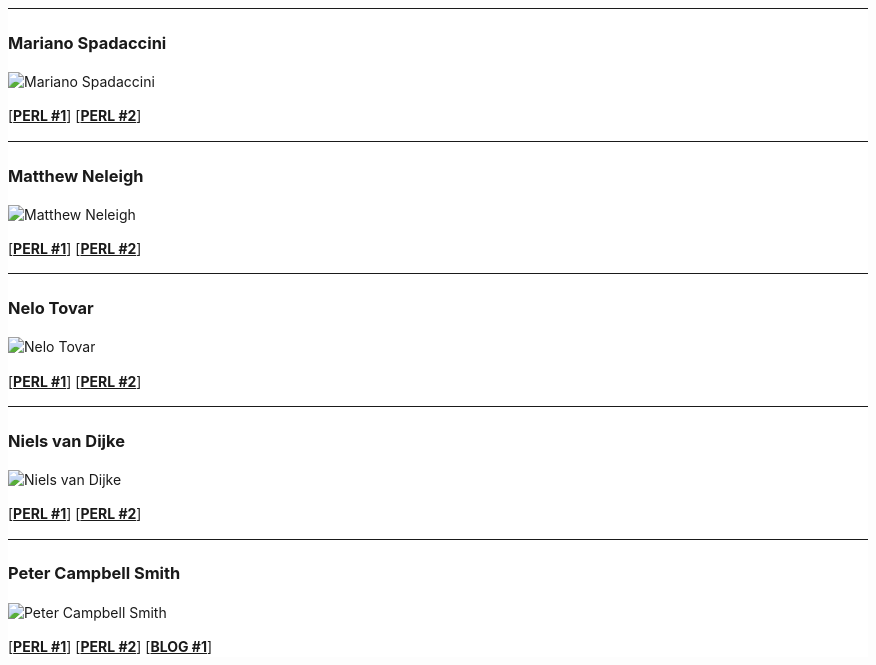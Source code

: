 ***

### Mariano Spadaccini
![Mariano Spadaccini](/images/team/mariano-spadaccini.jpg)

[[**PERL #1**](https://github.com/manwar/perlweeklychallenge-club/blob/master/challenge-265/spadacciniweb/perl/ch-1.pl)]
[[**PERL #2**](https://github.com/manwar/perlweeklychallenge-club/blob/master/challenge-265/spadacciniweb/perl/ch-2.pl)]

***

### Matthew Neleigh
![Matthew Neleigh](/images/team/matthew-neleigh.jpg)

[[**PERL #1**](https://github.com/manwar/perlweeklychallenge-club/blob/master/challenge-265/mattneleigh/perl/ch-1.pl)]
[[**PERL #2**](https://github.com/manwar/perlweeklychallenge-club/blob/master/challenge-265/mattneleigh/perl/ch-2.pl)]

***

### Nelo Tovar
![Nelo Tovar](/images/team/nelo-tovar.jpg)

[[**PERL #1**](https://github.com/manwar/perlweeklychallenge-club/blob/master/challenge-265/nelo-tovar/perl/ch-1.pl)]
[[**PERL #2**](https://github.com/manwar/perlweeklychallenge-club/blob/master/challenge-265/nelo-tovar/perl/ch-2.pl)]

***

### Niels van Dijke
![Niels van Dijke](/images/team/perlboy1967.jpg)

[[**PERL #1**](https://github.com/manwar/perlweeklychallenge-club/blob/master/challenge-265/perlboy1967/perl/ch-1.pl)]
[[**PERL #2**](https://github.com/manwar/perlweeklychallenge-club/blob/master/challenge-265/perlboy1967/perl/ch-2.pl)]

***

### Peter Campbell Smith
![Peter Campbell Smith](/images/team/peter-campbell-smith.jpg)

[[**PERL #1**](https://github.com/manwar/perlweeklychallenge-club/blob/master/challenge-265/peter-campbell-smith/perl/ch-1.pl)]
[[**PERL #2**](https://github.com/manwar/perlweeklychallenge-club/blob/master/challenge-265/peter-campbell-smith/perl/ch-2.pl)]
[[**BLOG #1**](http://ccgi.campbellsmiths.force9.co.uk/challenge/265)]
